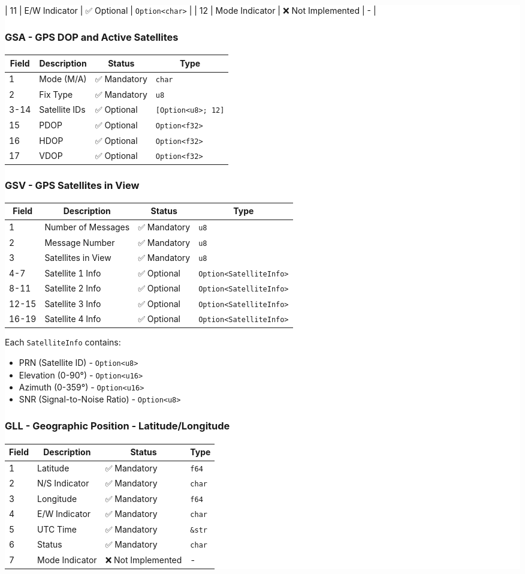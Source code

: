| 11 | E/W Indicator | ✅ Optional | `Option<char>` |
| 12 | Mode Indicator | ❌ Not Implemented | - |

### GSA - GPS DOP and Active Satellites

| Field | Description | Status | Type |
|-------|-------------|--------|------|
| 1 | Mode (M/A) | ✅ Mandatory | `char` |
| 2 | Fix Type | ✅ Mandatory | `u8` |
| 3-14 | Satellite IDs | ✅ Optional | `[Option<u8>; 12]` |
| 15 | PDOP | ✅ Optional | `Option<f32>` |
| 16 | HDOP | ✅ Optional | `Option<f32>` |
| 17 | VDOP | ✅ Optional | `Option<f32>` |

### GSV - GPS Satellites in View

| Field | Description | Status | Type |
|-------|-------------|--------|------|
| 1 | Number of Messages | ✅ Mandatory | `u8` |
| 2 | Message Number | ✅ Mandatory | `u8` |
| 3 | Satellites in View | ✅ Mandatory | `u8` |
| 4-7 | Satellite 1 Info | ✅ Optional | `Option<SatelliteInfo>` |
| 8-11 | Satellite 2 Info | ✅ Optional | `Option<SatelliteInfo>` |
| 12-15 | Satellite 3 Info | ✅ Optional | `Option<SatelliteInfo>` |
| 16-19 | Satellite 4 Info | ✅ Optional | `Option<SatelliteInfo>` |

Each `SatelliteInfo` contains:
- PRN (Satellite ID) - `Option<u8>`
- Elevation (0-90°) - `Option<u16>`
- Azimuth (0-359°) - `Option<u16>`
- SNR (Signal-to-Noise Ratio) - `Option<u8>`

### GLL - Geographic Position - Latitude/Longitude

| Field | Description | Status | Type |
|-------|-------------|--------|------|
| 1 | Latitude | ✅ Mandatory | `f64` |
| 2 | N/S Indicator | ✅ Mandatory | `char` |
| 3 | Longitude | ✅ Mandatory | `f64` |
| 4 | E/W Indicator | ✅ Mandatory | `char` |
| 5 | UTC Time | ✅ Mandatory | `&str` |
| 6 | Status | ✅ Mandatory | `char` |
| 7 | Mode Indicator | ❌ Not Implemented | - |
